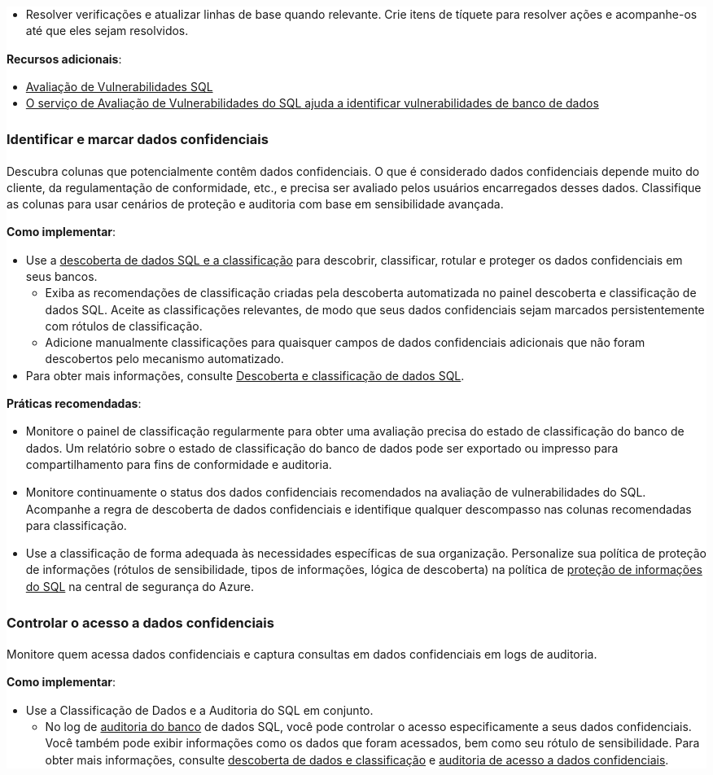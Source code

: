 - Resolver verificações e atualizar linhas de base quando relevante. Crie itens de tíquete para resolver ações e acompanhe-os até que eles sejam resolvidos.

**Recursos adicionais**:

- [Avaliação de Vulnerabilidades SQL](/sql/relational-databases/security/sql-vulnerability-assessment)
- [O serviço de Avaliação de Vulnerabilidades do SQL ajuda a identificar vulnerabilidades de banco de dados](sql-vulnerability-assessment.md)

### <a name="identify-and-tag-sensitive-data"></a>Identificar e marcar dados confidenciais

Descubra colunas que potencialmente contêm dados confidenciais. O que é considerado dados confidenciais depende muito do cliente, da regulamentação de conformidade, etc., e precisa ser avaliado pelos usuários encarregados desses dados. Classifique as colunas para usar cenários de proteção e auditoria com base em sensibilidade avançada.

**Como implementar**:

- Use a [descoberta de dados SQL e a classificação](data-discovery-and-classification-overview.md) para descobrir, classificar, rotular e proteger os dados confidenciais em seus bancos.
  - Exiba as recomendações de classificação criadas pela descoberta automatizada no painel descoberta e classificação de dados SQL. Aceite as classificações relevantes, de modo que seus dados confidenciais sejam marcados persistentemente com rótulos de classificação.
  - Adicione manualmente classificações para quaisquer campos de dados confidenciais adicionais que não foram descobertos pelo mecanismo automatizado.
- Para obter mais informações, consulte [Descoberta e classificação de dados SQL](/sql/relational-databases/security/sql-data-discovery-and-classification).

**Práticas recomendadas**:

- Monitore o painel de classificação regularmente para obter uma avaliação precisa do estado de classificação do banco de dados. Um relatório sobre o estado de classificação do banco de dados pode ser exportado ou impresso para compartilhamento para fins de conformidade e auditoria.

- Monitore continuamente o status dos dados confidenciais recomendados na avaliação de vulnerabilidades do SQL. Acompanhe a regra de descoberta de dados confidenciais e identifique qualquer descompasso nas colunas recomendadas para classificação.  

- Use a classificação de forma adequada às necessidades específicas de sua organização. Personalize sua política de proteção de informações (rótulos de sensibilidade, tipos de informações, lógica de descoberta) na política de [proteção de informações do SQL](../../security-center/security-center-info-protection-policy.md) na central de segurança do Azure.

### <a name="track-access-to-sensitive-data"></a>Controlar o acesso a dados confidenciais

Monitore quem acessa dados confidenciais e captura consultas em dados confidenciais em logs de auditoria.

**Como implementar**:

- Use a Classificação de Dados e a Auditoria do SQL em conjunto.
  - No log de [auditoria do banco](../../azure-sql/database/auditing-overview.md) de dados SQL, você pode controlar o acesso especificamente a seus dados confidenciais. Você também pode exibir informações como os dados que foram acessados, bem como seu rótulo de sensibilidade. Para obter mais informações, consulte [descoberta de dados e classificação](data-discovery-and-classification-overview.md) e [auditoria de acesso a dados confidenciais](data-discovery-and-classification-overview.md#audit-sensitive-data).
